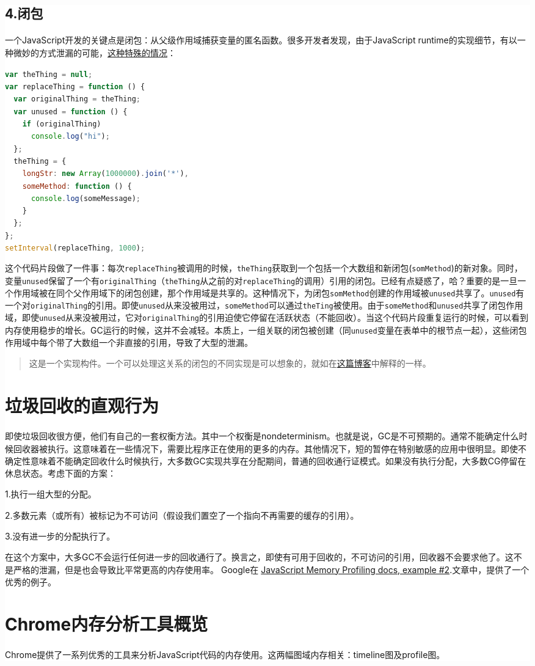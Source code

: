 ## 4.闭包

一个JavaScript开发的关键点是闭包：从父级作用域捕获变量的匿名函数。很多开发者发现，由于JavaScript runtime的实现细节，有以一种微妙的方式泄漏的可能，[这种特殊的情况](https://blog.meteor.com/an-interesting-kind-of-javascript-memory-leak-8b47d2e7f156)：

```js
var theThing = null;
var replaceThing = function () {
  var originalThing = theThing;
  var unused = function () {
    if (originalThing)
      console.log("hi");
  };
  theThing = {
    longStr: new Array(1000000).join('*'),
    someMethod: function () {
      console.log(someMessage);
    }
  };
};
setInterval(replaceThing, 1000);
```

这个代码片段做了一件事：每次```replaceThing```被调用的时候，```theThing```获取到一个包括一个大数组和新闭包(```somMethod```)的新对象。同时，变量```unused```保留了一个有```originalThing```（```theThing```从之前的对```replaceThing```的调用）引用的闭包。已经有点疑惑了，哈？重要的是一旦一个作用域被在同个父作用域下的闭包创建，那个作用域是共享的。这种情况下，为闭包```somMethod```创建的作用域被```unused```共享了。```unused```有一个对```originalThing```的引用。即使```unused```从来没被用过，```someMethod```可以通过```theTing```被使用。由于```someMethod```和```unused```共享了闭包作用域，即使```unused```从来没被用过，它对```originalThing```的引用迫使它停留在活跃状态（不能回收）。当这个代码片段重复运行的时候，可以看到内存使用稳步的增长。GC运行的时候，这并不会减轻。本质上，一组关联的闭包被创建（同```unused```变量在表单中的根节点一起），这些闭包作用域中每个带了大数组一个非直接的引用，导致了大型的泄漏。

> 这是一个实现构件。一个可以处理这关系的闭包的不同实现是可以想象的，就如在[这篇博客](https://blog.meteor.com/an-interesting-kind-of-javascript-memory-leak-8b47d2e7f156)中解释的一样。

# 垃圾回收的直观行为

即使垃圾回收很方便，他们有自己的一套权衡方法。其中一个权衡是nondeterminism。也就是说，GC是不可预期的。通常不能确定什么时候回收器被执行。这意味着在一些情况下，需要比程序正在使用的更多的内存。其他情况下，短的暂停在特别敏感的应用中很明显。即使不确定性意味着不能确定回收什么时候执行，大多数GC实现共享在分配期间，普通的回收通行证模式。如果没有执行分配，大多数CG停留在休息状态。考虑下面的方案：

1.执行一组大型的分配。

2.多数元素（或所有）被标记为不可访问（假设我们置空了一个指向不再需要的缓存的引用）。

3.没有进一步的分配执行了。


在这个方案中，大多GC不会运行任何进一步的回收通行了。换言之，即使有可用于回收的，不可访问的引用，回收器不会要求他了。这不是严格的泄漏，但是也会导致比平常更高的内存使用率。
Google在 [JavaScript Memory Profiling docs, example #2](https://developer.chrome.com/devtools/docs/demos/memory/example2).文章中，提供了一个优秀的例子。

# Chrome内存分析工具概览

Chrome提供了一系列优秀的工具来分析JavaScript代码的内存使用。这两幅图域内存相关：timeline图及profile图。

